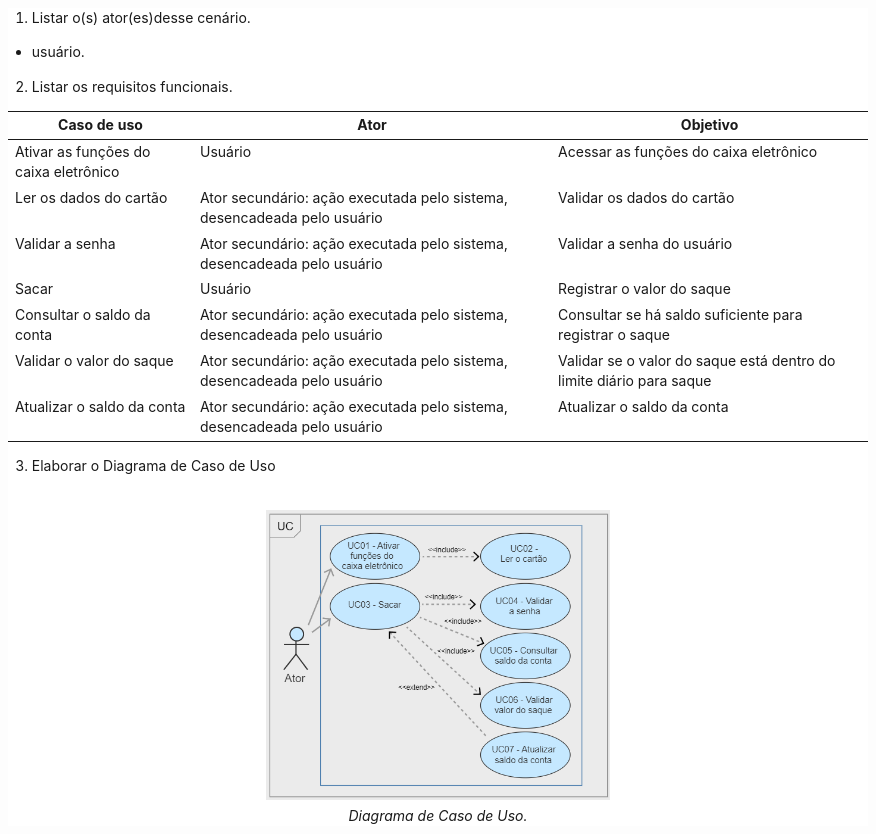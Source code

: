 1. Listar o(s) ator(es)desse cenário.

- usuário.

2. Listar os requisitos funcionais.

<div align="center">

Caso de uso | Ator | Objetivo
-----------|-------|------------
Ativar as funções do caixa eletrônico | Usuário | Acessar as funções do caixa eletrônico
Ler os dados do cartão | Ator secundário: ação executada pelo sistema, desencadeada pelo usuário | Validar os dados do cartão
Validar a senha | Ator secundário: ação executada pelo sistema, desencadeada pelo usuário | Validar a senha do usuário
Sacar | Usuário | Registrar o valor do saque
Consultar o saldo da conta | Ator secundário: ação executada pelo sistema, desencadeada pelo usuário | Consultar se há saldo suficiente para registrar o saque
Validar o valor do saque | Ator secundário: ação executada pelo sistema, desencadeada pelo usuário | Validar se o valor do saque está dentro do limite diário para saque
Atualizar o saldo da conta | Ator secundário: ação executada pelo sistema, desencadeada pelo usuário | Atualizar o saldo da conta

</div>

3. Elaborar o Diagrama de Caso de Uso

<br>
<div align="center">
<img src="../assets/imagens-fase02/dcu-exercicio.png" width="40%"><br>
<em>Diagrama de Caso de Uso.</em>
</div>

